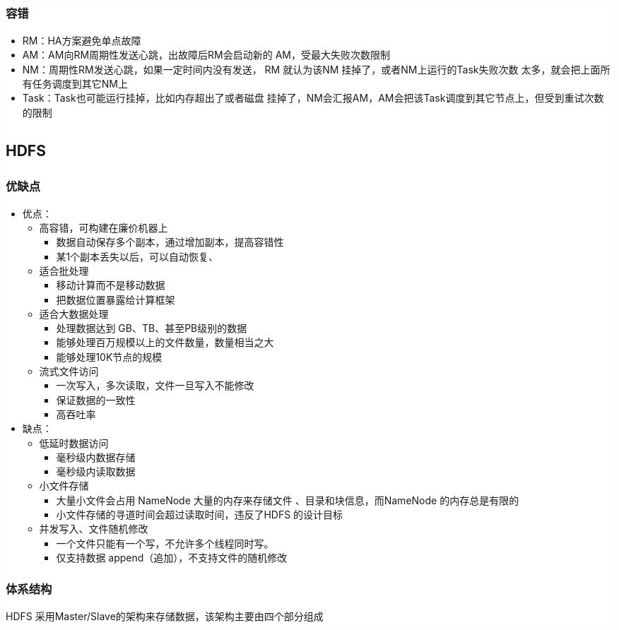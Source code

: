 ### 容错

- RM：HA方案避免单点故障
- AM：AM向RM周期性发送心跳，出故障后RM会启动新的 AM，受最大失败次数限制
- NM：周期性RM发送心跳，如果一定时间内没有发送， RM 就认为该NM 挂掉了，或者NM上运行的Task失败次数 太多，就会把上面所有任务调度到其它NM上
- Task：Task也可能运行挂掉，比如内存超出了或者磁盘 挂掉了，NM会汇报AM，AM会把该Task调度到其它节点上，但受到重试次数的限制

## HDFS

### 优缺点

- 优点：
  - 高容错，可构建在廉价机器上
    - 数据自动保存多个副本，通过增加副本，提高容错性
    - 某1个副本丢失以后，可以自动恢复、
  - 适合批处理
    - 移动计算而不是移动数据
    - 把数据位置暴露给计算框架
  - 适合大数据处理
    - 处理数据达到 GB、TB、甚至PB级别的数据
    - 能够处理百万规模以上的文件数量，数量相当之大
    - 能够处理10K节点的规模
  - 流式文件访问
    - 一次写入，多次读取，文件一旦写入不能修改
    - 保证数据的一致性
    - 高吞吐率
- 缺点：
  - 低延时数据访问
    - 毫秒级内数据存储
    - 毫秒级内读取数据
  - 小文件存储
    - 大量小文件会占用 NameNode 大量的内存来存储文件 、目录和块信息，而NameNode 的内存总是有限的
    - 小文件存储的寻道时间会超过读取时间，违反了HDFS 的设计目标
  - 并发写入、文件随机修改
    - 一个文件只能有一个写，不允许多个线程同时写。
    - 仅支持数据 append（追加），不支持文件的随机修改

### 体系结构

HDFS 采用Master/Slave的架构来存储数据，该架构主要由四个部分组成
